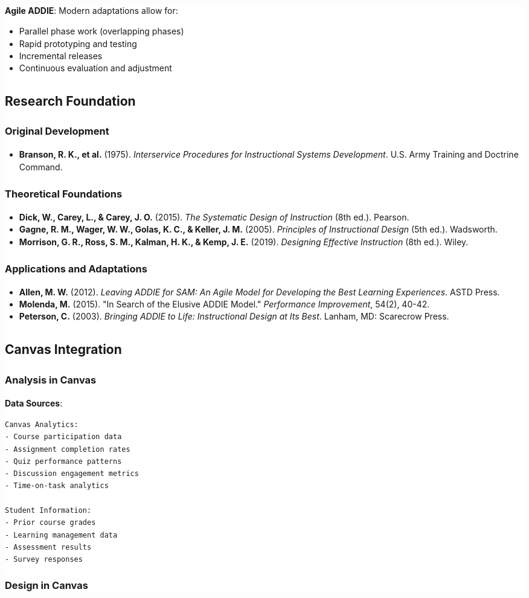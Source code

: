 **Agile ADDIE**:
Modern adaptations allow for:
- Parallel phase work (overlapping phases)
- Rapid prototyping and testing
- Incremental releases
- Continuous evaluation and adjustment

## Research Foundation

### Original Development
- **Branson, R. K., et al.** (1975). *Interservice Procedures for Instructional Systems Development*. U.S. Army Training and Doctrine Command.

### Theoretical Foundations
- **Dick, W., Carey, L., & Carey, J. O.** (2015). *The Systematic Design of Instruction* (8th ed.). Pearson.
- **Gagne, R. M., Wager, W. W., Golas, K. C., & Keller, J. M.** (2005). *Principles of Instructional Design* (5th ed.). Wadsworth.
- **Morrison, G. R., Ross, S. M., Kalman, H. K., & Kemp, J. E.** (2019). *Designing Effective Instruction* (8th ed.). Wiley.

### Applications and Adaptations
- **Allen, M. W.** (2012). *Leaving ADDIE for SAM: An Agile Model for Developing the Best Learning Experiences*. ASTD Press.
- **Molenda, M.** (2015). "In Search of the Elusive ADDIE Model." *Performance Improvement*, 54(2), 40-42.
- **Peterson, C.** (2003). *Bringing ADDIE to Life: Instructional Design at Its Best*. Lanham, MD: Scarecrow Press.

## Canvas Integration

### Analysis in Canvas

**Data Sources**:
```
Canvas Analytics:
- Course participation data
- Assignment completion rates
- Quiz performance patterns
- Discussion engagement metrics
- Time-on-task analytics

Student Information:
- Prior course grades
- Learning management data
- Assessment results
- Survey responses
```

### Design in Canvas

